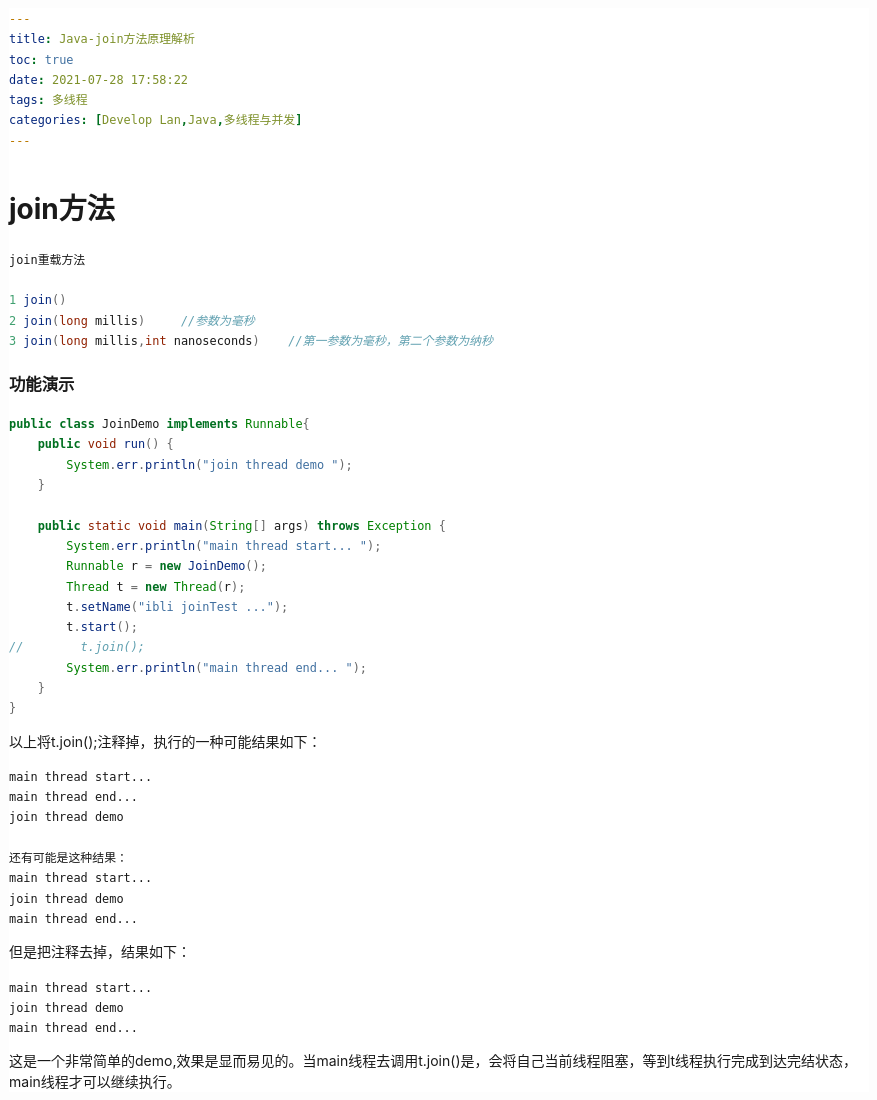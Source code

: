 ```yaml
---
title: Java-join方法原理解析
toc: true
date: 2021-07-28 17:58:22
tags: 多线程
categories: [Develop Lan,Java,多线程与并发]
---
```


# join方法

```java
join重载方法

1 join()
2 join(long millis)     //参数为毫秒
3 join(long millis,int nanoseconds)    //第一参数为毫秒，第二个参数为纳秒
```
### 功能演示
```java
public class JoinDemo implements Runnable{
    public void run() {
        System.err.println("join thread demo ");
    }

    public static void main(String[] args) throws Exception {
        System.err.println("main thread start... ");
        Runnable r = new JoinDemo();
        Thread t = new Thread(r);
        t.setName("ibli joinTest ...");
        t.start();
//        t.join();
        System.err.println("main thread end... ");
    }
}
```
以上将t.join();注释掉，执行的一种可能结果如下：  
```
main thread start... 
main thread end... 
join thread demo

还有可能是这种结果：
main thread start... 
join thread demo
main thread end... 
```
但是把注释去掉，结果如下：
```
main thread start... 
join thread demo 
main thread end... 
```
这是一个非常简单的demo,效果是显而易见的。当main线程去调用t.join()是，会将自己当前线程阻塞，等到t线程执行完成到达完结状态，main线程才可以继续执行。  
